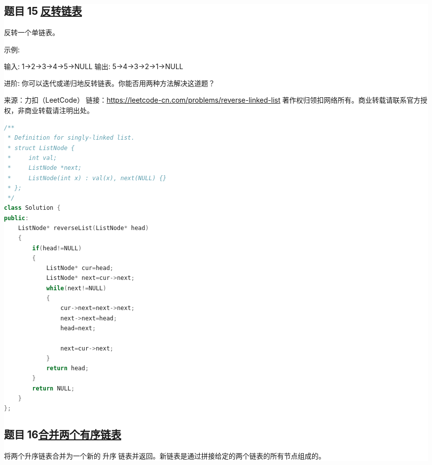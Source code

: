 ## 题目 15 [反转链表](https://leetcode-cn.com/problems/reverse-linked-list/)

反转一个单链表。

示例:

输入: 1->2->3->4->5->NULL
输出: 5->4->3->2->1->NULL

进阶:
你可以迭代或递归地反转链表。你能否用两种方法解决这道题？

来源：力扣（LeetCode）
链接：https://leetcode-cn.com/problems/reverse-linked-list
著作权归领扣网络所有。商业转载请联系官方授权，非商业转载请注明出处。

```c++
/**
 * Definition for singly-linked list.
 * struct ListNode {
 *     int val;
 *     ListNode *next;
 *     ListNode(int x) : val(x), next(NULL) {}
 * };
 */
class Solution {
public:
    ListNode* reverseList(ListNode* head) 
    {
        if(head!=NULL)
        {
            ListNode* cur=head;
            ListNode* next=cur->next;
            while(next!=NULL)
            {
                cur->next=next->next;
                next->next=head;
                head=next;

                next=cur->next;
            }
            return head;
        }
        return NULL;
    }
};
```

## 题目 16[合并两个有序链表](https://leetcode-cn.com/problems/merge-two-sorted-lists/)

将两个升序链表合并为一个新的 升序 链表并返回。新链表是通过拼接给定的两个链表的所有节点组成的。 
